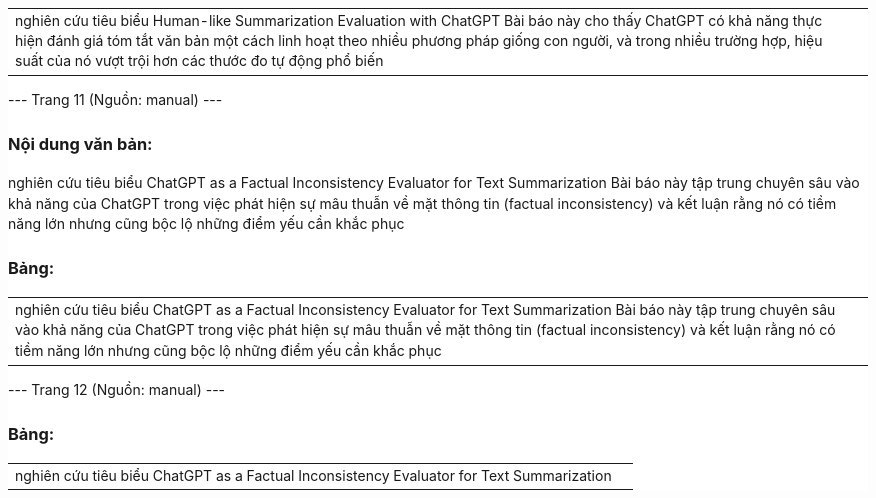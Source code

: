 |  |  |
| --- | --- |
| nghiên cứu tiêu biểu Human-like Summarization Evaluation with ChatGPT Bài báo này cho thấy ChatGPT có khả năng thực hiện đánh giá tóm tắt văn bản một cách linh hoạt theo nhiều phương pháp giống con người, và trong nhiều trường hợp, hiệu suất của nó vượt trội hơn các thước đo tự động phổ biến |  |

--- Trang 11 (Nguồn: manual) ---

### Nội dung văn bản:

nghiên cứu tiêu biểu
ChatGPT as a Factual Inconsistency Evaluator for Text
Summarization
Bài báo này tập trung chuyên sâu vào khả năng của
ChatGPT trong việc phát hiện sự mâu thuẫn về mặt
thông tin (factual inconsistency) và kết luận rằng nó có
tiềm năng lớn nhưng cũng bộc lộ những điểm yếu cần
khắc phục

### Bảng:

|  |  |
| --- | --- |
| nghiên cứu tiêu biểu ChatGPT as a Factual Inconsistency Evaluator for Text Summarization Bài báo này tập trung chuyên sâu vào khả năng của ChatGPT trong việc phát hiện sự mâu thuẫn về mặt thông tin (factual inconsistency) và kết luận rằng nó có tiềm năng lớn nhưng cũng bộc lộ những điểm yếu cần khắc phục |  |

--- Trang 12 (Nguồn: manual) ---

### Bảng:

|  |  |
| --- | --- |
| nghiên cứu tiêu biểu ChatGPT as a Factual Inconsistency Evaluator for Text Summarization |  |

